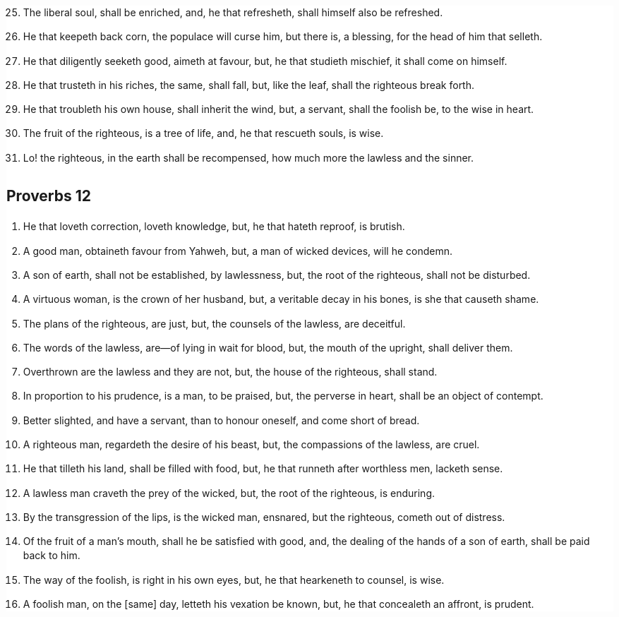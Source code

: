 25.  The liberal soul, shall be enriched, and, he that refresheth, shall himself also be refreshed. 

26.  He that keepeth back corn, the populace will curse him, but there is, a blessing, for the head of him that selleth. 

27.  He that diligently seeketh good, aimeth at favour, but, he that studieth mischief, it shall come on himself. 

28.  He that trusteth in his riches, the same, shall fall, but, like the leaf, shall the righteous break forth. 

29.  He that troubleth his own house, shall inherit the wind, but, a servant, shall the foolish be, to the wise in heart. 

30.  The fruit of the righteous, is a tree of life, and, he that rescueth souls, is wise. 

31.  Lo! the righteous, in the earth shall be recompensed, how much more the lawless and the sinner.  

## Proverbs 12

1. He that loveth correction, loveth knowledge, but, he that hateth reproof, is brutish. 

2.  A good man, obtaineth favour from Yahweh, but, a man of wicked devices, will he condemn. 

3.  A son of earth, shall not be established, by lawlessness, but, the root of the righteous, shall not be disturbed. 

4.  A virtuous woman, is the crown of her husband, but, a veritable decay in his bones, is she that causeth shame. 

5.  The plans of the righteous, are just, but, the counsels of the lawless, are deceitful. 

6.  The words of the lawless, are—of lying in wait for blood, but, the mouth of the upright, shall deliver them. 

7.  Overthrown are the lawless and they are not, but, the house of the righteous, shall stand. 

8.  In proportion to his prudence, is a man, to be praised, but, the perverse in heart, shall be an object of contempt. 

9.  Better slighted, and have a servant, than to honour oneself, and come short of bread. 

10.  A righteous man, regardeth the desire of his beast, but, the compassions of the lawless, are cruel. 

11.  He that tilleth his land, shall be filled with food, but, he that runneth after worthless men, lacketh sense. 

12.  A lawless man craveth the prey of the wicked, but, the root of the righteous, is enduring. 

13.  By the transgression of the lips, is the wicked man, ensnared, but the righteous, cometh out of distress. 

14.  Of the fruit of a man’s mouth, shall he be satisfied with good, and, the dealing of the hands of a son of earth, shall be paid back to him. 

15.  The way of the foolish, is right in his own eyes, but, he that hearkeneth to counsel, is wise. 

16.  A foolish man, on the [same] day, letteth his vexation be known, but, he that concealeth an affront, is prudent. 
